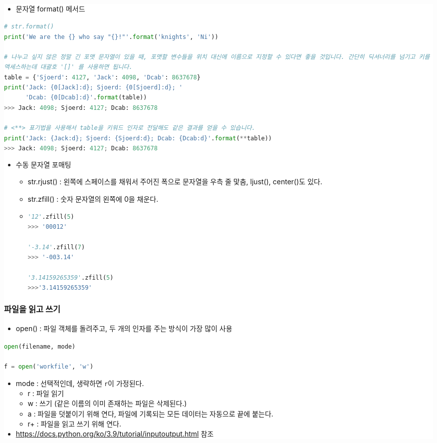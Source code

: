 

- 문자열 format() 메서드

```python
# str.format()
print('We are the {} who say "{}!"'.format('knights', 'Ni'))

# 나누고 싶지 않은 정말 긴 포맷 문자열이 있을 때, 포맷할 변수들을 위치 대신에 이름으로 지정할 수 있다면 좋을 것입니다. 간단히 딕셔너리를 넘기고 키를 액세스하는데 대괄호 '[]' 를 사용하면 됩니다.
table = {'Sjoerd': 4127, 'Jack': 4098, 'Dcab': 8637678}
print('Jack: {0[Jack]:d}; Sjoerd: {0[Sjoerd]:d}; '
      'Dcab: {0[Dcab]:d}'.format(table))
>>> Jack: 4098; Sjoerd: 4127; Dcab: 8637678
            
# <**> 표기법을 사용해서 table을 키워드 인자로 전달해도 같은 결과를 얻을 수 있습니다.
print('Jack: {Jack:d}; Sjoerd: {Sjoerd:d}; Dcab: {Dcab:d}'.format(**table))
>>> Jack: 4098; Sjoerd: 4127; Dcab: 8637678
```



- 수동 문자열 포매팅

  - str.rjust()  : 왼쪽에 스페이스를 채워서 주어진 폭으로 문자열을 우측 줄 맟춤, ljust(), center()도 있다.

  - str.zfill() : 숫자 문자열의 왼쪽에 0을 채운다.

  - ```python
    '12'.zfill(5)
    >>> '00012'
    
    '-3.14'.zfill(7)
    >>> '-003.14'
    
    '3.14159265359'.zfill(5)
    >>>'3.14159265359'
    ```

    

### 파일을 읽고 쓰기

- open() :  파일 객체를 돌려주고, 두 개의 인자를 주는 방식이 가장 많이 사용

```python
open(filename, mode)

f = open('workfile', 'w')
```

- mode : 선택적인데, 생략하면 `r`이 가정된다.
  - r : 파일 읽기
  - w : 쓰기 (같은 이름의 이미 존재하는 파일은 삭제된다.)
  - a : 파일을 덧붙이기 위해 연다, 파일에 기록되는 모든 데이터는 자동으로 끝에 붙는다.
  - r+ : 파일을 읽고 쓰기 위해 연다.
- https://docs.python.org/ko/3.9/tutorial/inputoutput.html 참조


